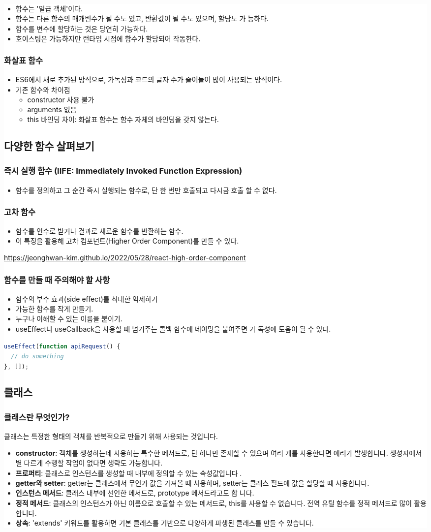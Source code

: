 - 함수는 '일급 객체'이다.
- 함수는 다른 함수의 매개변수가 될 수도 있고, 반환값이 될 수도 있으며, 할당도 가
  능하다.
- 함수를 변수에 할당하는 것은 당연히 가능하다.
- 호이스팅은 가능하지만 런타임 시점에 함수가 할당되어 작동한다.

### 화살표 함수

- ES6에서 새로 추가된 방식으로, 가독성과 코드의 글자 수가 줄어들어 많이 사용되는
  방식이다.
- 기존 함수와 차이점
  - constructor 사용 불가
  - arguments 없음
  - this 바인딩 차이: 화살표 함수는 함수 자체의 바인딩을 갖지 않는다.

## 다양한 함수 살펴보기

### 즉시 실행 함수 (IIFE: Immediately Invoked Function Expression)

- 함수를 정의하고 그 순간 즉시 실행되는 함수로, 단 한 번만 호출되고 다시금 호출
  할 수 없다.

### 고차 함수

- 함수를 인수로 받거나 결과로 새로운 함수를 반환하는 함수.
- 이 특징을 활용해 고차 컴포넌트(Higher Order Component)를 만들 수 있다.

https://jeonghwan-kim.github.io/2022/05/28/react-high-order-component

### 함수를 만들 때 주의해야 할 사항

- 함수의 부수 효과(side effect)를 최대한 억제하기
- 가능한 함수를 작게 만들기.
- 누구나 이해할 수 있는 이름을 붙이기.
- useEffect나 useCallback을 사용할 때 넘겨주는 콜백 함수에 네이밍을 붙여주면 가
  독성에 도움이 될 수 있다.

```js
useEffect(function apiRequest() {
  // do something
}, []);
```

## 클래스

### 클래스란 무엇인가?

클래스는 특정한 형태의 객체를 반복적으로 만들기 위해 사용되는 것입니다.

- **constructor**: 객체를 생성하는데 사용하는 특수한 메서드로, 단 하나만 존재할
  수 있으며 여러 개를 사용한다면 에러가 발생합니다. 생성자에서 별 다르게 수행할
  작업이 없다면 생략도 가능합니다.
- **프로퍼티**: 클래스로 인스턴스를 생성할 때 내부에 정의할 수 있는 속성값입니다
  .
- **getter와 setter**: getter는 클래스에서 무언가 값을 가져올 때 사용하며,
  setter는 클래스 필드에 값을 할당할 때 사용합니다.
- **인스턴스 메서드**: 클래스 내부에 선언한 메서드로, prototype 메서드라고도 합
  니다.
- **정적 메서드**: 클래스의 인스턴스가 아닌 이름으로 호출할 수 있는 메서드로,
  this를 사용할 수 없습니다. 전역 유틸 함수를 정적 메서드로 많이 활용합니다.
- **상속**: 'extends' 키워드를 활용하면 기본 클래스를 기반으로 다양하게 파생된
  클래스를 만들 수 있습니다.
